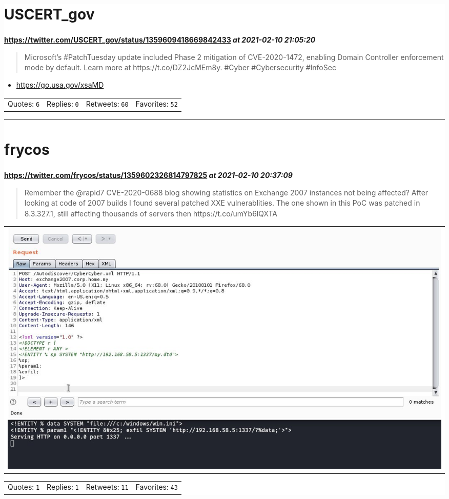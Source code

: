 
# USCERT_gov
**https://twitter.com/USCERT_gov/status/1359609418669842433 _at 2021-02-10 21:05:20_**
<blockquote>
Microsoft’s #PatchTuesday update included Phase 2 mitigation of CVE-2020-1472, enabling Domain Controller enforcement mode by default. Learn more at https://t.co/DZ2JcMEm8y. #Cyber #Cybersecurity #InfoSec
</blockquote>

* https://go.usa.gov/xsaMD

<table><tr>
<td>Quotes: <code>6</code></td>
<td>Replies: <code>0</code></td>
<td>Retweets: <code>60</code></td>
<td>Favorites: <code>52</code></td>
</tr></table>

---

# frycos
**https://twitter.com/frycos/status/1359602326814797825 _at 2021-02-10 20:37:09_**
<blockquote>
Remember the @rapid7 CVE-2020-0688 blog showing statistics on Exchange 2007 instances not being affected? After looking at code of 2007 builds I found several patched XXE vulnerablities. The one shown in this PoC was patched in 8.3.327.1, still affecting thousands of servers then https://t.co/umYb6lQXTA
</blockquote>


<table><tr>
<td><img src="pictures/http+++pbs.twimg.com+tweet_video_thumb+Et5G_UJXcAAPNMS.jpg" alt="http://pbs.twimg.com/tweet_video_thumb/Et5G_UJXcAAPNMS.jpg"></td>
</table></tr>
<table><tr>
<td>Quotes: <code>1</code></td>
<td>Replies: <code>1</code></td>
<td>Retweets: <code>11</code></td>
<td>Favorites: <code>43</code></td>
</tr></table>